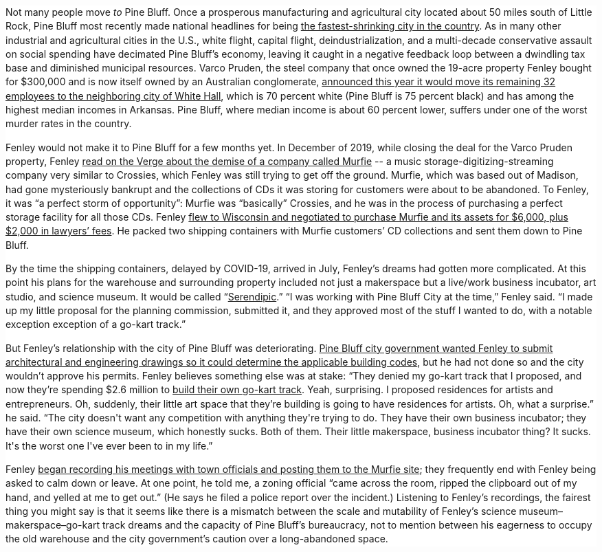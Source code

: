 Not many people move *to* Pine Bluff. Once a prosperous manufacturing and agricultural city located about 50 miles south of Little Rock, Pine Bluff most recently made national headlines for being [the fastest-shrinking city in the country](http://nytimes.com/2021/08/12/us/pine-bluff-fastest-shrinking-metro-area.html). As in many other industrial and agricultural cities in the U.S., white flight, capital flight, deindustrialization, and a multi-decade conservative assault on social spending have decimated Pine Bluff’s economy, leaving it caught in a negative feedback loop between a dwindling tax base and diminished municipal resources. Varco Pruden, the steel company that once owned the 19-acre property Fenley bought for $300,000 and is now itself owned by an Australian conglomerate, [announced this year it would move its remaining 32 employees to the neighboring city of White Hall](http://arkansasonline.com/news/2022/jan/25/varco-pruden-moving-from-pb-to-white-hall), which is 70 percent white (Pine Bluff is 75 percent black) and has among the highest median incomes in Arkansas. Pine Bluff, where median income is about 60 percent lower, suffers under one of the worst murder rates in the country.

Fenley would not make it to Pine Bluff for a few months yet. In December of 2019, while closing the deal for the Varco Pruden property, Fenley [read on the Verge about the demise of a company called Murfie](https://www.theverge.com/2019/12/13/21019565/murfie-madison-wisconsin-store-stream-cd-vinyl-collection-closed) -- a music storage-digitizing-streaming company very similar to Crossies, which Fenley was still trying to get off the ground. Murfie, which was based out of Madison, had gone mysteriously bankrupt and the collections of CDs it was storing for customers were about to be abandoned. To Fenley, it was “a perfect storm of opportunity”: Murfie was “basically” Crossies, and he was in the process of purchasing a perfect storage facility for all those CDs. Fenley [flew to Wisconsin and negotiated to purchase Murfie and its assets for $6,000, plus $2,000 in lawyers’ fees](https://www.theverge.com/2020/2/5/21121594/crossies-murfie-madison-wisconsin-arkansas-1-million-abandoned-cds). He packed two shipping containers with Murfie customers’ CD collections and sent them down to Pine Bluff.

By the time the shipping containers, delayed by COVID-19, arrived in July, Fenley’s dreams had gotten more complicated. At this point his plans for the warehouse and surrounding property included not just a makerspace but a live/work business incubator, art studio, and science museum. It would be called “[Serendipic](http://www.serendipic.com/#contact).” “I was working with Pine Bluff City at the time,” Fenley said. “I made up my little proposal for the planning commission, submitted it, and they approved most of the stuff I wanted to do, with a notable exception exception of a go-kart track.”

But Fenley’s relationship with the city of Pine Bluff was deteriorating. [Pine Bluff city government wanted Fenley to submit architectural and engineering drawings so it could determine the applicable building codes](https://captimes.com/news/local/neighborhoods/john-fenley-shipped-murfie-customers-800-000-cds-to-arkansas-where-are-they-now/article_ef835ab8-b43c-5ec7-b390-c0bdca40e8e5.html), but he had not done so and the city wouldn’t approve his permits. Fenley believes something else was at stake: “They denied my go-kart track that I proposed, and now they’re spending $2.6 million to [build their own go-kart track](https://www.thv11.com/article/entertainment/go-kart-facility-pine-bluff/91-b3415ccd-8350-4ed7-be53-1080fef6ca0d). Yeah, surprising. I proposed residences for artists and entrepreneurs. Oh, suddenly, their little art space that they’re building is going to have residences for artists. Oh, what a surprise.” he said. “The city doesn't want any competition with anything they're trying to do. They have their own business incubator; they have their own science museum, which honestly sucks. Both of them. Their little makerspace, business incubator thing? It sucks. It's the worst one I've ever been to in my life.”

Fenley [began recording his meetings with town officials and posting them to the Murfie site](https://murfie.com/dist/list.html); they frequently end with Fenley being asked to calm down or leave. At one point, he told me, a zoning official “came across the room, ripped the clipboard out of my hand, and yelled at me to get out.” (He says he filed a police report over the incident.) Listening to Fenley’s recordings, the fairest thing you might say is that it seems like there is a mismatch between the scale and mutability of Fenley’s science museum–makerspace–go-kart track dreams and the capacity of Pine Bluff’s bureaucracy, not to mention between his eagerness to occupy the old warehouse and the city government’s caution over a long-abandoned space.
